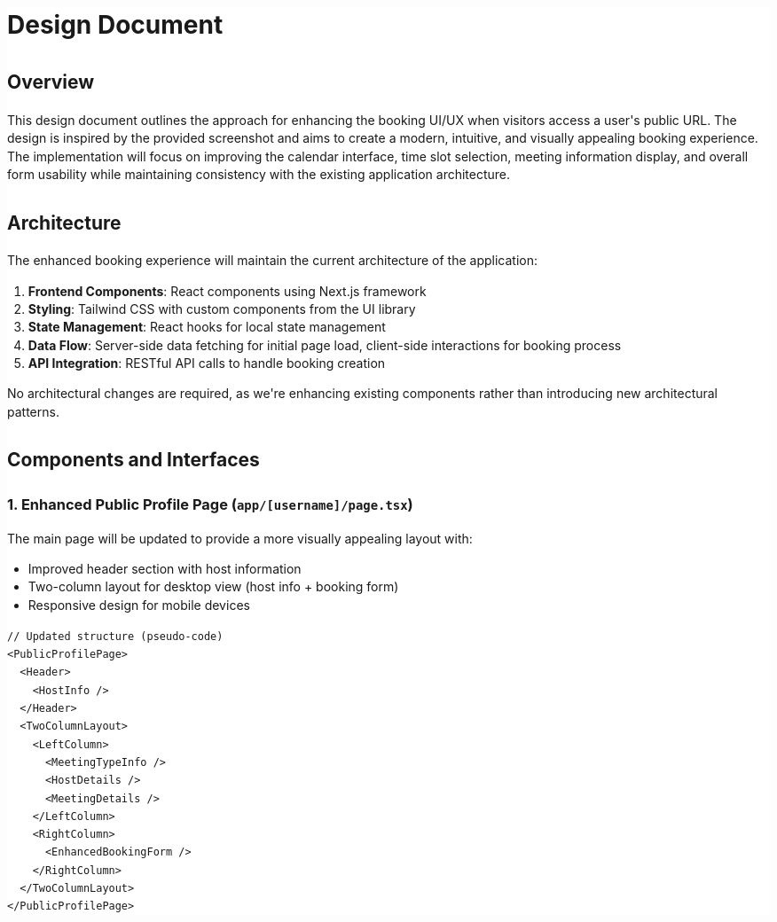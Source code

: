 # Design Document

## Overview

This design document outlines the approach for enhancing the booking UI/UX when visitors access a user's public URL. The design is inspired by the provided screenshot and aims to create a modern, intuitive, and visually appealing booking experience. The implementation will focus on improving the calendar interface, time slot selection, meeting information display, and overall form usability while maintaining consistency with the existing application architecture.

## Architecture

The enhanced booking experience will maintain the current architecture of the application:

1. **Frontend Components**: React components using Next.js framework
2. **Styling**: Tailwind CSS with custom components from the UI library
3. **State Management**: React hooks for local state management
4. **Data Flow**: Server-side data fetching for initial page load, client-side interactions for booking process
5. **API Integration**: RESTful API calls to handle booking creation

No architectural changes are required, as we're enhancing existing components rather than introducing new architectural patterns.

## Components and Interfaces

### 1. Enhanced Public Profile Page (`app/[username]/page.tsx`)

The main page will be updated to provide a more visually appealing layout with:

- Improved header section with host information
- Two-column layout for desktop view (host info + booking form)
- Responsive design for mobile devices

```tsx
// Updated structure (pseudo-code)
<PublicProfilePage>
  <Header>
    <HostInfo />
  </Header>
  <TwoColumnLayout>
    <LeftColumn>
      <MeetingTypeInfo />
      <HostDetails />
      <MeetingDetails />
    </LeftColumn>
    <RightColumn>
      <EnhancedBookingForm />
    </RightColumn>
  </TwoColumnLayout>
</PublicProfilePage>
```
